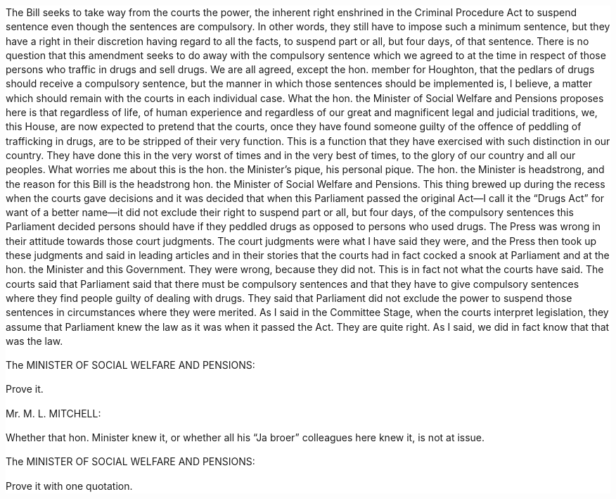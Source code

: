 <p>The Bill seeks to take way from the courts the power, the inherent right enshrined in the Criminal Procedure Act to suspend sentence even though the sentences are compulsory. In other words, they still have to impose such a minimum sentence, but they have a right in their discretion having regard to all the facts, to suspend part or all, but four days, of that sentence. There is no question that this amendment seeks to do away with the compulsory sentence which we agreed to at the time in respect of those persons who traffic in drugs and sell drugs. We are all agreed, except the hon. member for Houghton, that the pedlars of drugs should receive a compulsory sentence, but the manner in which those sentences should be implemented is, I believe, a matter which should remain with the courts in each individual case. What the hon. the Minister of Social Welfare and Pensions proposes here is that regardless of life, of human experience and regardless of our great and magnificent legal and judicial traditions, we, this House, are now expected to pretend that the courts, once they have found someone guilty of the offence of peddling of trafficking in drugs, are to be stripped of their very function. This is a function that they have exercised with such distinction in our country. They have done this in the very worst of times and in the very best of times, to the glory of our country and all our peoples. What worries me about this is the hon. the Minister&#x2019;s pique, his personal pique. The hon. the Minister is headstrong, and the reason for this Bill is the headstrong hon. the Minister of Social Welfare and Pensions. This thing brewed up during the recess when the courts gave decisions and it was decided that when this Parliament passed the original Act&#x2014;I call it the &#x201C;Drugs Act&#x201D; for want of a better name&#x2014;it did not exclude their right to suspend part or all, but four days, of the compulsory sentences this Parliament decided persons should have if they peddled drugs as opposed to persons who used drugs. The Press was wrong in their attitude towards those court judgments. The court judgments were what I have said they were, and the Press then took up these judgments and said in leading articles and in their stories that the courts had in fact cocked a snook at Parliament and at the hon. the Minister and this Government. They were wrong, because they did not. This is in fact not what the courts have said. The courts said that Parliament said that there must be compulsory sentences and that they have to give compulsory sentences where they find people guilty of dealing with drugs. They said that Parliament did not exclude the power to suspend those <span class="col_9067-9068" refersTo="page_1601"/>sentences in circumstances where they were merited. As I said in the Committee Stage, when the courts interpret legislation, they assume that Parliament knew the law as it was when it passed the Act. They are quite right. As I said, we did in fact know that that was the law.</p>

</speech>

<speech by="#minister_of_social_welfare_and_pensions">

<from>The <person refersTo="hansard_za">MINISTER OF SOCIAL WELFARE AND PENSIONS</person>:</from>

<p>Prove it.</p>

</speech>

<speech by="#mitchell">

<from>Mr. <person refersTo="hansard_za">M. L. MITCHELL</person>:</from>

<p>Whether that hon. Minister knew it, or whether all his &#x201C;Ja broer&#x201D; colleagues here knew it, is not at issue.</p>

</speech>

<speech by="#minister_of_social_welfare_and_pensions">

<from>The <person refersTo="hansard_za">MINISTER OF SOCIAL WELFARE AND PENSIONS</person>:</from>

<p>Prove it with one quotation.</p>
